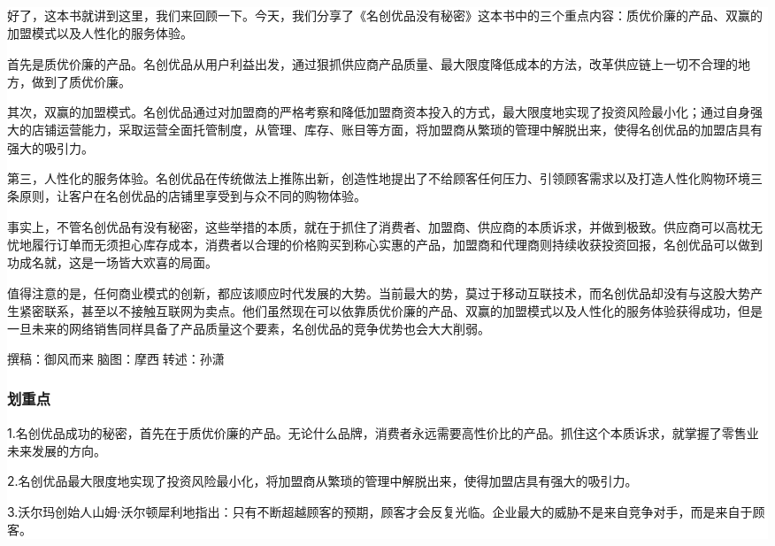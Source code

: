 好了，这本书就讲到这里，我们来回顾一下。今天，我们分享了《名创优品没有秘密》这本书中的三个重点内容：质优价廉的产品、双赢的加盟模式以及人性化的服务体验。

首先是质优价廉的产品。名创优品从用户利益出发，通过狠抓供应商产品质量、最大限度降低成本的方法，改革供应链上一切不合理的地方，做到了质优价廉。

其次，双赢的加盟模式。名创优品通过对加盟商的严格考察和降低加盟商资本投入的方式，最大限度地实现了投资风险最小化；通过自身强大的店铺运营能力，采取运营全面托管制度，从管理、库存、账目等方面，将加盟商从繁琐的管理中解脱出来，使得名创优品的加盟店具有强大的吸引力。

第三，人性化的服务体验。名创优品在传统做法上推陈出新，创造性地提出了不给顾客任何压力、引领顾客需求以及打造人性化购物环境三条原则，让客户在名创优品的店铺里享受到与众不同的购物体验。

事实上，不管名创优品有没有秘密，这些举措的本质，就在于抓住了消费者、加盟商、供应商的本质诉求，并做到极致。供应商可以高枕无忧地履行订单而无须担心库存成本，消费者以合理的价格购买到称心实惠的产品，加盟商和代理商则持续收获投资回报，名创优品可以做到功成名就，这是一场皆大欢喜的局面。

值得注意的是，任何商业模式的创新，都应该顺应时代发展的大势。当前最大的势，莫过于移动互联技术，而名创优品却没有与这股大势产生紧密联系，甚至以不接触互联网为卖点。他们虽然现在可以依靠质优价廉的产品、双赢的加盟模式以及人性化的服务体验获得成功，但是一旦未来的网络销售同样具备了产品质量这个要素，名创优品的竞争优势也会大大削弱。

撰稿：御风而来
脑图：摩西
转述：孙潇

### 划重点

 1.名创优品成功的秘密，首先在于质优价廉的产品。无论什么品牌，消费者永远需要高性价比的产品。抓住这个本质诉求，就掌握了零售业未来发展的方向。

 2.名创优品最大限度地实现了投资风险最小化，将加盟商从繁琐的管理中解脱出来，使得加盟店具有强大的吸引力。

 3.沃尔玛创始人山姆·沃尔顿犀利地指出：只有不断超越顾客的预期，顾客才会反复光临。企业最大的威胁不是来自竞争对手，而是来自于顾客。


